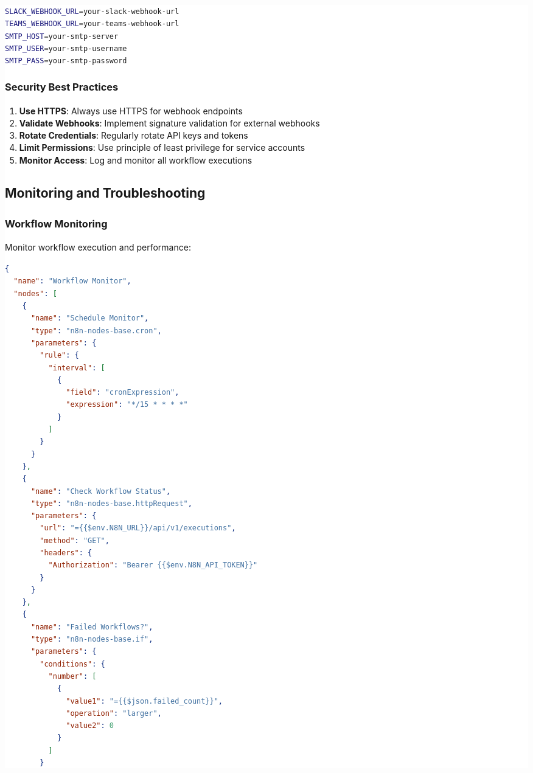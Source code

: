 ```bash
SLACK_WEBHOOK_URL=your-slack-webhook-url
TEAMS_WEBHOOK_URL=your-teams-webhook-url
SMTP_HOST=your-smtp-server
SMTP_USER=your-smtp-username
SMTP_PASS=your-smtp-password
```

### Security Best Practices

1. **Use HTTPS**: Always use HTTPS for webhook endpoints
2. **Validate Webhooks**: Implement signature validation for external webhooks
3. **Rotate Credentials**: Regularly rotate API keys and tokens
4. **Limit Permissions**: Use principle of least privilege for service accounts
5. **Monitor Access**: Log and monitor all workflow executions

## Monitoring and Troubleshooting

### Workflow Monitoring

Monitor workflow execution and performance:

```json
{
  "name": "Workflow Monitor",
  "nodes": [
    {
      "name": "Schedule Monitor",
      "type": "n8n-nodes-base.cron",
      "parameters": {
        "rule": {
          "interval": [
            {
              "field": "cronExpression",
              "expression": "*/15 * * * *"
            }
          ]
        }
      }
    },
    {
      "name": "Check Workflow Status",
      "type": "n8n-nodes-base.httpRequest",
      "parameters": {
        "url": "={{$env.N8N_URL}}/api/v1/executions",
        "method": "GET",
        "headers": {
          "Authorization": "Bearer {{$env.N8N_API_TOKEN}}"
        }
      }
    },
    {
      "name": "Failed Workflows?",
      "type": "n8n-nodes-base.if",
      "parameters": {
        "conditions": {
          "number": [
            {
              "value1": "={{$json.failed_count}}",
              "operation": "larger",
              "value2": 0
            }
          ]
        }
```